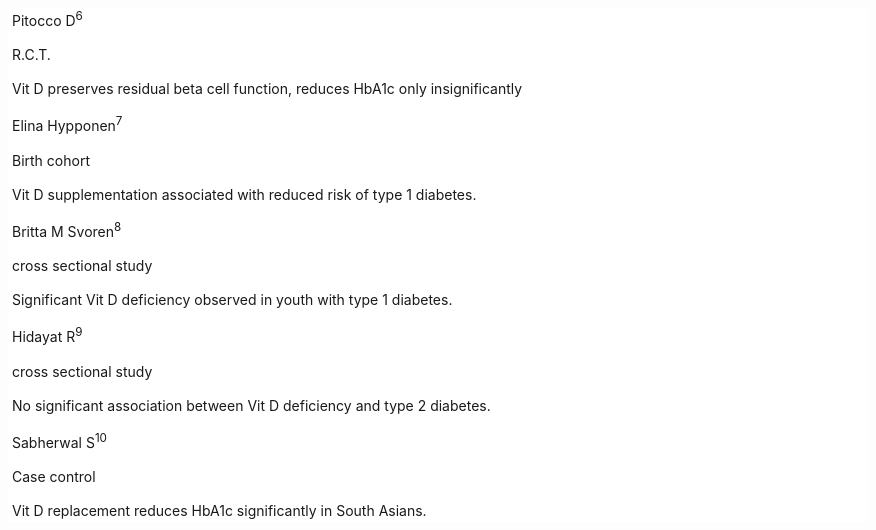 <tr><td style="vertical-align:bottom;background-color:#FFFFFF;">

<p style="padding:0pt 0pt 0pt 3pt;"><span class="font3">Pitocco D<sup>6</sup></span></p></td><td style="vertical-align:bottom;background-color:#FFFFFF;">

<p style="padding:0pt 0pt 0pt 3pt;"><span class="font3">R.C.T.</span></p></td><td style="vertical-align:bottom;background-color:#FFFFFF;">

<p style="padding:0pt 0pt 0pt 3pt;"><span class="font3">Vit D preserves residual beta cell function, reduces HbA1c only insignificantly</span></p></td></tr>

<tr><td style="vertical-align:bottom;background-color:#FFFFFF;">

<p style="padding:0pt 0pt 0pt 3pt;"><span class="font3">Elina Hypponen<sup>7</sup></span></p></td><td style="vertical-align:bottom;background-color:#FFFFFF;">

<p style="padding:0pt 0pt 0pt 3pt;"><span class="font3">Birth cohort</span></p></td><td style="vertical-align:bottom;background-color:#FFFFFF;">

<p style="padding:0pt 0pt 0pt 3pt;"><span class="font3">Vit D supplementation associated with reduced risk of type 1 diabetes.</span></p></td></tr>

<tr><td style="vertical-align:bottom;background-color:#FFFFFF;">

<p style="padding:0pt 0pt 0pt 3pt;"><span class="font3">Britta M Svoren<sup>8</sup></span></p></td><td style="vertical-align:bottom;background-color:#FFFFFF;">

<p style="padding:0pt 0pt 0pt 3pt;"><span class="font3">cross sectional study</span></p></td><td style="vertical-align:bottom;background-color:#FFFFFF;">

<p style="padding:0pt 0pt 0pt 3pt;"><span class="font3">Significant Vit D deficiency observed in youth with type 1 diabetes.</span></p></td></tr>

<tr><td style="vertical-align:bottom;background-color:#FFFFFF;">

<p style="padding:0pt 0pt 0pt 3pt;"><span class="font3">Hidayat R<sup>9</sup></span></p></td><td style="vertical-align:bottom;background-color:#FFFFFF;">

<p style="padding:0pt 0pt 0pt 3pt;"><span class="font3">cross sectional study</span></p></td><td style="vertical-align:bottom;background-color:#FFFFFF;">

<p style="padding:0pt 0pt 0pt 3pt;"><span class="font3">No significant association between Vit D deficiency and type 2 diabetes.</span></p></td></tr>

<tr><td style="vertical-align:bottom;background-color:#FFFFFF;">

<p style="padding:0pt 0pt 0pt 3pt;"><span class="font3">Sabherwal S<sup>10</sup></span></p></td><td style="vertical-align:bottom;background-color:#FFFFFF;">

<p style="padding:0pt 0pt 0pt 3pt;"><span class="font3">Case control</span></p></td><td style="vertical-align:bottom;background-color:#FFFFFF;">

<p style="padding:0pt 0pt 0pt 3pt;"><span class="font3">Vit D replacement reduces HbA1c significantly in South Asians.</span></p></td></tr>

</table></td></tr>

</table>
